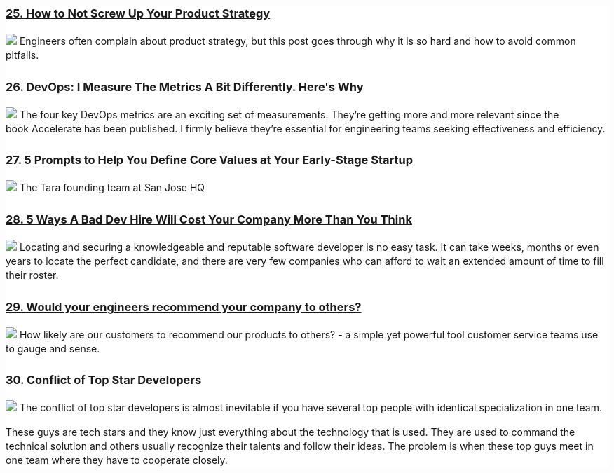 ### [25. How to Not Screw Up Your Product Strategy](https://hackernoon.com/how-to-not-screw-up-your-product-strategy)
![](https://cdn.hackernoon.com/images/Rb23uaREMkalhM7X3fdN0xnYgsT2-hzh36j3.jpeg)
Engineers often complain about product strategy, but this post goes through why it is so hard and how to avoid common pitfalls. 

### [26. DevOps: I Measure The Metrics A Bit Differently. Here's Why](https://hackernoon.com/devops-i-measure-the-metrics-a-bit-differently-heres-why-2d3c3z1a)
![](https://firebasestorage.googleapis.com/v0/b/hackernoon-app.appspot.com/o/images%2FBDsCAvWUh0Rof1G9AjKiE7xbZgZ2-euh3wzb.jpeg?alt=media&token=2ca5dd03-1b9b-41d2-94d8-c6889c78965a)
The four key DevOps metrics are an exciting set of measurements. They’re getting more and more relevant since the book Accelerate has been published. I firmly believe they’re essential for engineering teams seeking effectiveness and efficiency.

### [27. 5 Prompts to Help You Define Core Values at Your Early-Stage Startup](https://hackernoon.com/5-prompts-to-help-you-define-core-values-at-your-early-stage-startup-0r4dq31pq)
![](https://cdn.hackernoon.com/drafts/pk5ut360a.png)
The Tara founding team at San Jose HQ

### [28. 5 Ways A Bad Dev Hire Will Cost Your Company More Than You Think](https://hackernoon.com/5-ways-a-bad-dev-hire-will-cost-your-company-more-than-you-think-7vq83wv0)
![](https://cdn.hackernoon.com/drafts/y5v3wki.png)
Locating and securing a knowledgeable and reputable software developer is no easy task. It can take weeks, months or even years to locate the perfect candidate, and there are very few companies who can afford to wait an extended amount of time to fill their roster. 

### [29. Would your engineers recommend your company to others?](https://hackernoon.com/would-your-engineers-recommend-your-company-to-others-u620313v)
![](https://cdn.hackernoon.com/images/BGkgk9l1RzZXEYLyPkFLORpT5If1-qfe31i4.jpeg)
How likely are our customers to recommend our products to others? - a simple yet powerful tool customer service teams use to gauge and sense.

### [30. Conflict of Top Star Developers](https://hackernoon.com/conflict-of-top-star-developers-y83936nn)
![](https://cdn.hackernoon.com/drafts/ty1lm2lgb.png)
The conflict of top star developers is almost inevitable if you have several top people with identical specialization in one team.

These guys are tech stars and they know just everything about the technology that is used. They are used to command the technical solution and others usually recognize their talents and follow their ideas. The problem is when these top guys meet in one team where they have to cooperate closely.
